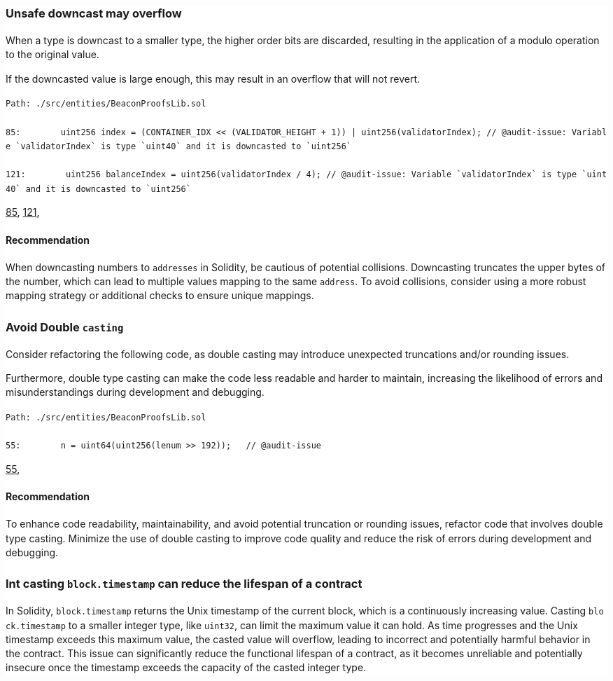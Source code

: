 ### Unsafe downcast may overflow
When a type is downcast to a smaller type, the higher order bits are discarded, resulting in the application of a modulo operation to the original value.

If the downcasted value is large enough, this may result in an overflow that will not revert.


```solidity
Path: ./src/entities/BeaconProofsLib.sol

85:        uint256 index = (CONTAINER_IDX << (VALIDATOR_HEIGHT + 1)) | uint256(validatorIndex);	// @audit-issue: Variable `validatorIndex` is type `uint40` and it is downcasted to `uint256`

121:        uint256 balanceIndex = uint256(validatorIndex / 4);	// @audit-issue: Variable `validatorIndex` is type `uint40` and it is downcasted to `uint256`
```
[85](https://github.com/code-423n4/2024-07-karak/blob/f5e52fdcb4c20c4318d532a9f08f7876e9afb321/./src/entities/BeaconProofsLib.sol#L85-L85), [121](https://github.com/code-423n4/2024-07-karak/blob/f5e52fdcb4c20c4318d532a9f08f7876e9afb321/./src/entities/BeaconProofsLib.sol#L121-L121), 


#### Recommendation

When downcasting numbers to `addresses` in Solidity, be cautious of potential collisions. Downcasting truncates the upper bytes of the number, which can lead to multiple values mapping to the same `address`. To avoid collisions, consider using a more robust mapping strategy or additional checks to ensure unique mappings.

### Avoid Double `casting`
Consider refactoring the following code, as double casting may introduce unexpected truncations and/or rounding issues.

Furthermore, double type casting can make the code less readable and harder to maintain, increasing the likelihood of errors and misunderstandings during development and debugging.


```solidity
Path: ./src/entities/BeaconProofsLib.sol

55:        n = uint64(uint256(lenum >> 192));	// @audit-issue
```
[55](https://github.com/code-423n4/2024-07-karak/blob/f5e52fdcb4c20c4318d532a9f08f7876e9afb321/./src/entities/BeaconProofsLib.sol#L55-L55), 


#### Recommendation

To enhance code readability, maintainability, and avoid potential truncation or rounding issues, refactor code that involves double type casting. Minimize the use of double casting to improve code quality and reduce the risk of errors during development and debugging.

### Int casting `block.timestamp` can reduce the lifespan of a contract
In Solidity, `block.timestamp` returns the Unix timestamp of the current block, which is a continuously increasing value. Casting `block.timestamp` to a smaller integer type, like `uint32`, can limit the maximum value it can hold. As time progresses and the Unix timestamp exceeds this maximum value, the casted value will overflow, leading to incorrect and potentially harmful behavior in the contract. This issue can significantly reduce the functional lifespan of a contract, as it becomes unreliable and potentially insecure once the timestamp exceeds the capacity of the casted integer type.
